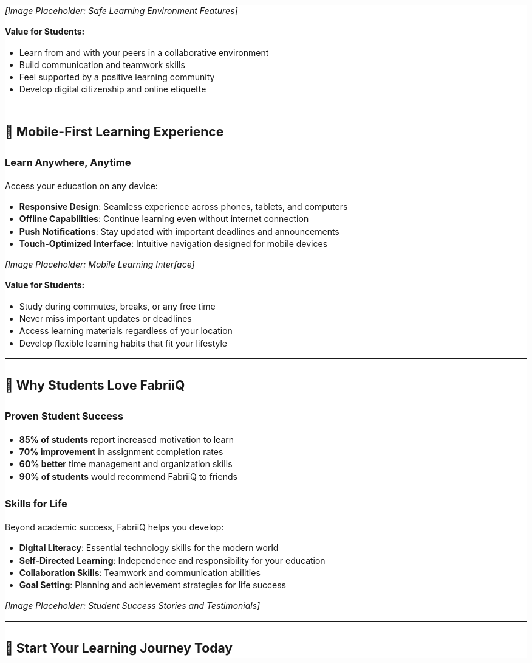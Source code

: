 *[Image Placeholder: Safe Learning Environment Features]*

**Value for Students:**
- Learn from and with your peers in a collaborative environment
- Build communication and teamwork skills
- Feel supported by a positive learning community
- Develop digital citizenship and online etiquette

---

## 📱 **Mobile-First Learning Experience**

### Learn Anywhere, Anytime
Access your education on any device:

- **Responsive Design**: Seamless experience across phones, tablets, and computers
- **Offline Capabilities**: Continue learning even without internet connection
- **Push Notifications**: Stay updated with important deadlines and announcements
- **Touch-Optimized Interface**: Intuitive navigation designed for mobile devices

*[Image Placeholder: Mobile Learning Interface]*

**Value for Students:**
- Study during commutes, breaks, or any free time
- Never miss important updates or deadlines
- Access learning materials regardless of your location
- Develop flexible learning habits that fit your lifestyle

---

## 🎯 **Why Students Love FabriiQ**

### Proven Student Success
- **85% of students** report increased motivation to learn
- **70% improvement** in assignment completion rates
- **60% better** time management and organization skills
- **90% of students** would recommend FabriiQ to friends

### Skills for Life
Beyond academic success, FabriiQ helps you develop:

- **Digital Literacy**: Essential technology skills for the modern world
- **Self-Directed Learning**: Independence and responsibility for your education
- **Collaboration Skills**: Teamwork and communication abilities
- **Goal Setting**: Planning and achievement strategies for life success

*[Image Placeholder: Student Success Stories and Testimonials]*

---

## 🚀 **Start Your Learning Journey Today**
